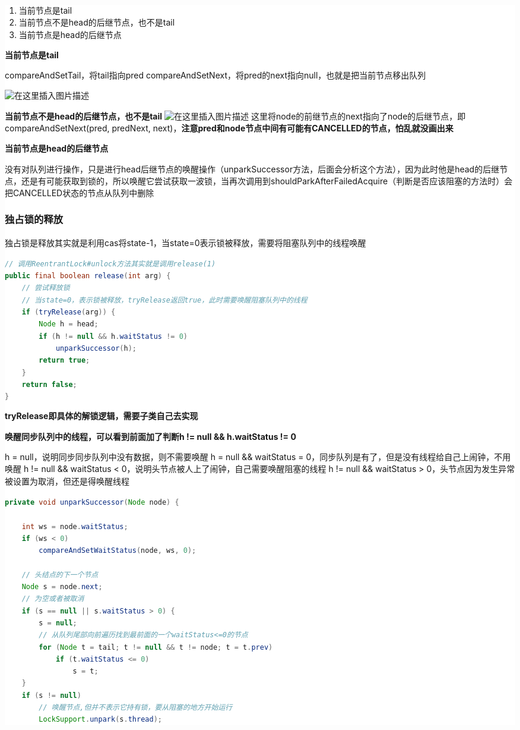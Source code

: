  1. 当前节点是tail
 2. 当前节点不是head的后继节点，也不是tail
 3. 当前节点是head的后继节点

**当前节点是tail**

compareAndSetTail，将tail指向pred
compareAndSetNext，将pred的next指向null，也就是把当前节点移出队列

![在这里插入图片描述](https://img-blog.csdnimg.cn/20210306135617221.png?)

**当前节点不是head的后继节点，也不是tail**
![在这里插入图片描述](https://img-blog.csdnimg.cn/20210306141115430.png?)
这里将node的前继节点的next指向了node的后继节点，即compareAndSetNext(pred, predNext, next)，**注意pred和node节点中间有可能有CANCELLED的节点，怕乱就没画出来**

**当前节点是head的后继节点**

没有对队列进行操作，只是进行head后继节点的唤醒操作（unparkSuccessor方法，后面会分析这个方法），因为此时他是head的后继节点，还是有可能获取到锁的，所以唤醒它尝试获取一波锁，当再次调用到shouldParkAfterFailedAcquire（判断是否应该阻塞的方法时）会把CANCELLED状态的节点从队列中删除

### 独占锁的释放
独占锁是释放其实就是利用cas将state-1，当state=0表示锁被释放，需要将阻塞队列中的线程唤醒

```java
// 调用ReentrantLock#unlock方法其实就是调用release(1)
public final boolean release(int arg) {
    // 尝试释放锁
    // 当state=0，表示锁被释放，tryRelease返回true，此时需要唤醒阻塞队列中的线程
    if (tryRelease(arg)) {
        Node h = head;
        if (h != null && h.waitStatus != 0)
            unparkSuccessor(h);
        return true;
    }
    return false;
}
```

**tryRelease即具体的解锁逻辑，需要子类自己去实现**

**唤醒同步队列中的线程，可以看到前面加了判断h != null && h.waitStatus != 0**

h = null，说明同步同步队列中没有数据，则不需要唤醒
h = null && waitStatus = 0，同步队列是有了，但是没有线程给自己上闹钟，不用唤醒
h != null && waitStatus < 0，说明头节点被人上了闹钟，自己需要唤醒阻塞的线程
h != null && waitStatus > 0，头节点因为发生异常被设置为取消，但还是得唤醒线程
```java
private void unparkSuccessor(Node node) {

    int ws = node.waitStatus;
    if (ws < 0)
        compareAndSetWaitStatus(node, ws, 0);

    // 头结点的下一个节点
    Node s = node.next;
    // 为空或者被取消
    if (s == null || s.waitStatus > 0) {
        s = null;
        // 从队列尾部向前遍历找到最前面的一个waitStatus<=0的节点
        for (Node t = tail; t != null && t != node; t = t.prev)
            if (t.waitStatus <= 0)
                s = t;
    }
    if (s != null)
        // 唤醒节点,但并不表示它持有锁，要从阻塞的地方开始运行
        LockSupport.unpark(s.thread);
```